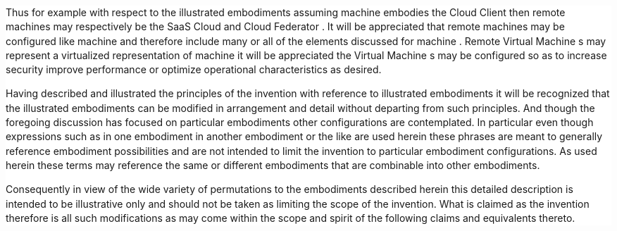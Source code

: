Thus for example with respect to the illustrated embodiments assuming machine embodies the Cloud Client then remote machines may respectively be the SaaS Cloud and Cloud Federator . It will be appreciated that remote machines may be configured like machine and therefore include many or all of the elements discussed for machine . Remote Virtual Machine s may represent a virtualized representation of machine it will be appreciated the Virtual Machine s may be configured so as to increase security improve performance or optimize operational characteristics as desired.

Having described and illustrated the principles of the invention with reference to illustrated embodiments it will be recognized that the illustrated embodiments can be modified in arrangement and detail without departing from such principles. And though the foregoing discussion has focused on particular embodiments other configurations are contemplated. In particular even though expressions such as in one embodiment in another embodiment or the like are used herein these phrases are meant to generally reference embodiment possibilities and are not intended to limit the invention to particular embodiment configurations. As used herein these terms may reference the same or different embodiments that are combinable into other embodiments.

Consequently in view of the wide variety of permutations to the embodiments described herein this detailed description is intended to be illustrative only and should not be taken as limiting the scope of the invention. What is claimed as the invention therefore is all such modifications as may come within the scope and spirit of the following claims and equivalents thereto.

